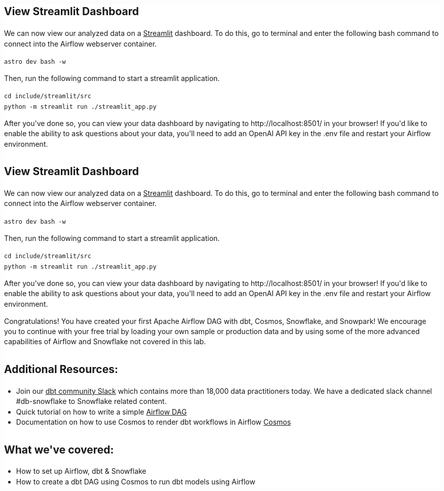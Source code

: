 ## View Streamlit Dashboard

We can now view our analyzed data on a [Streamlit](https://streamlit.io/)
dashboard. To do this, go to terminal and enter the following bash command to
connect into the Airflow webserver container.

    
    
    astro dev bash -w
    

Then, run the following command to start a streamlit application.

    
    
    cd include/streamlit/src
    python -m streamlit run ./streamlit_app.py
    

After you've done so, you can view your data dashboard by navigating to
http://localhost:8501/ in your browser! If you'd like to enable the ability to
ask questions about your data, you'll need to add an OpenAI API key in the
.env file and restart your Airflow environment.

## View Streamlit Dashboard

We can now view our analyzed data on a [Streamlit](https://streamlit.io/)
dashboard. To do this, go to terminal and enter the following bash command to
connect into the Airflow webserver container.

    
    
    astro dev bash -w
    

Then, run the following command to start a streamlit application.

    
    
    cd include/streamlit/src
    python -m streamlit run ./streamlit_app.py
    

After you've done so, you can view your data dashboard by navigating to
http://localhost:8501/ in your browser! If you'd like to enable the ability to
ask questions about your data, you'll need to add an OpenAI API key in the
.env file and restart your Airflow environment.

Congratulations! You have created your first Apache Airflow DAG with dbt,
Cosmos, Snowflake, and Snowpark! We encourage you to continue with your free
trial by loading your own sample or production data and by using some of the
more advanced capabilities of Airflow and Snowflake not covered in this lab.

## Additional Resources:

  * Join our [dbt community Slack](https://www.getdbt.com/community/) which contains more than 18,000 data practitioners today. We have a dedicated slack channel #db-snowflake to Snowflake related content.
  * Quick tutorial on how to write a simple [Airflow DAG](https://airflow.apache.org/docs/apache-airflow/stable/tutorial.html)
  * Documentation on how to use Cosmos to render dbt workflows in Airflow [Cosmos](https://astronomer.github.io/astronomer-cosmos/index.html)

## What we've covered:

  * How to set up Airflow, dbt & Snowflake
  * How to create a dbt DAG using Cosmos to run dbt models using Airflow

